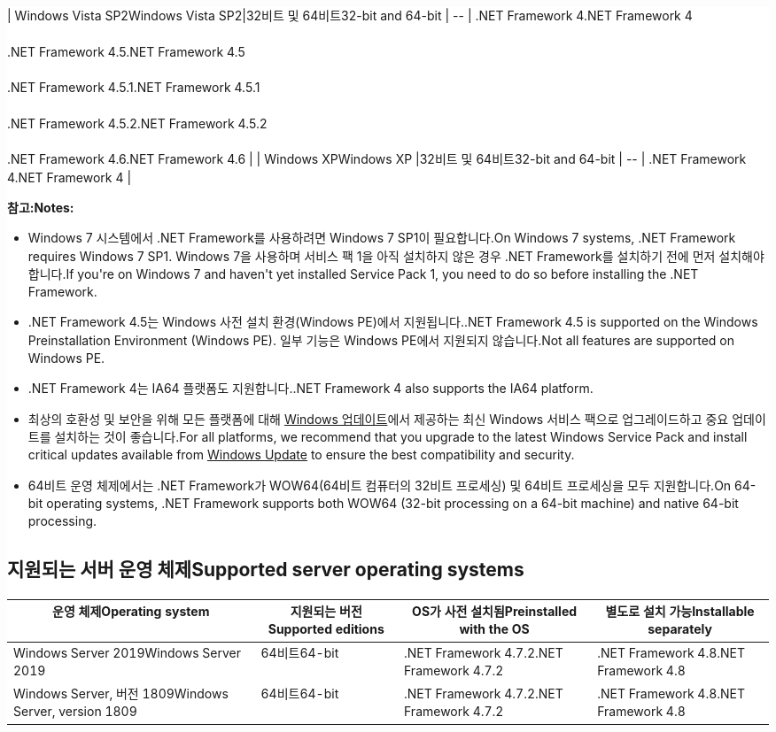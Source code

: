 | <span data-ttu-id="2bf26-216">Windows Vista SP2</span><span class="sxs-lookup"><span data-stu-id="2bf26-216">Windows Vista SP2</span></span>|<span data-ttu-id="2bf26-217">32비트 및 64비트</span><span class="sxs-lookup"><span data-stu-id="2bf26-217">32-bit and 64-bit</span></span> | -- | <span data-ttu-id="2bf26-218">.NET Framework 4</span><span class="sxs-lookup"><span data-stu-id="2bf26-218">.NET Framework 4</span></span><br /><br /> <span data-ttu-id="2bf26-219">.NET Framework 4.5</span><span class="sxs-lookup"><span data-stu-id="2bf26-219">.NET Framework 4.5</span></span><br /><br /> <span data-ttu-id="2bf26-220">.NET Framework 4.5.1</span><span class="sxs-lookup"><span data-stu-id="2bf26-220">.NET Framework 4.5.1</span></span><br /><br /> <span data-ttu-id="2bf26-221">.NET Framework 4.5.2</span><span class="sxs-lookup"><span data-stu-id="2bf26-221">.NET Framework 4.5.2</span></span><br /><br /> <span data-ttu-id="2bf26-222">.NET Framework 4.6</span><span class="sxs-lookup"><span data-stu-id="2bf26-222">.NET Framework 4.6</span></span> |
| <span data-ttu-id="2bf26-223">Windows XP</span><span class="sxs-lookup"><span data-stu-id="2bf26-223">Windows XP</span></span> |<span data-ttu-id="2bf26-224">32비트 및 64비트</span><span class="sxs-lookup"><span data-stu-id="2bf26-224">32-bit and 64-bit</span></span> | -- | <span data-ttu-id="2bf26-225">.NET Framework 4</span><span class="sxs-lookup"><span data-stu-id="2bf26-225">.NET Framework 4</span></span> |

 <span data-ttu-id="2bf26-226">**참고:**</span><span class="sxs-lookup"><span data-stu-id="2bf26-226">**Notes:**</span></span>

- <span data-ttu-id="2bf26-227">Windows 7 시스템에서 .NET Framework를 사용하려면 Windows 7 SP1이 필요합니다.</span><span class="sxs-lookup"><span data-stu-id="2bf26-227">On Windows 7 systems, .NET Framework requires Windows 7 SP1.</span></span> <span data-ttu-id="2bf26-228">Windows 7을 사용하며 서비스 팩 1을 아직 설치하지 않은 경우 .NET Framework를 설치하기 전에 먼저 설치해야 합니다.</span><span class="sxs-lookup"><span data-stu-id="2bf26-228">If you're on Windows 7 and haven't yet installed Service Pack 1, you need to do so before installing the .NET Framework.</span></span>

- <span data-ttu-id="2bf26-229">.NET Framework 4.5는 Windows 사전 설치 환경(Windows PE)에서 지원됩니다.</span><span class="sxs-lookup"><span data-stu-id="2bf26-229">.NET Framework 4.5 is supported on the Windows Preinstallation Environment (Windows PE).</span></span> <span data-ttu-id="2bf26-230">일부 기능은 Windows PE에서 지원되지 않습니다.</span><span class="sxs-lookup"><span data-stu-id="2bf26-230">Not all features are supported on Windows PE.</span></span>

- <span data-ttu-id="2bf26-231">.NET Framework 4는 IA64 플랫폼도 지원합니다.</span><span class="sxs-lookup"><span data-stu-id="2bf26-231">.NET Framework 4 also supports the IA64 platform.</span></span>

- <span data-ttu-id="2bf26-232">최상의 호환성 및 보안을 위해 모든 플랫폼에 대해 [Windows 업데이트](https://support.microsoft.com/help/12373/windows-update-faq)에서 제공하는 최신 Windows 서비스 팩으로 업그레이드하고 중요 업데이트를 설치하는 것이 좋습니다.</span><span class="sxs-lookup"><span data-stu-id="2bf26-232">For all platforms, we recommend that you upgrade to the latest Windows Service Pack and install critical updates available from [Windows Update](https://support.microsoft.com/help/12373/windows-update-faq) to ensure the best compatibility and security.</span></span>

- <span data-ttu-id="2bf26-233">64비트 운영 체제에서는 .NET Framework가 WOW64(64비트 컴퓨터의 32비트 프로세싱) 및 64비트 프로세싱을 모두 지원합니다.</span><span class="sxs-lookup"><span data-stu-id="2bf26-233">On 64-bit operating systems, .NET Framework supports both WOW64 (32-bit processing on a 64-bit machine) and native 64-bit processing.</span></span>

## <a name="supported-server-operating-systems"></a><span data-ttu-id="2bf26-234">지원되는 서버 운영 체제</span><span class="sxs-lookup"><span data-stu-id="2bf26-234">Supported server operating systems</span></span>

| <span data-ttu-id="2bf26-235">운영 체제</span><span class="sxs-lookup"><span data-stu-id="2bf26-235">Operating system</span></span> | <span data-ttu-id="2bf26-236">지원되는 버전</span><span class="sxs-lookup"><span data-stu-id="2bf26-236">Supported editions</span></span> | <span data-ttu-id="2bf26-237">OS가 사전 설치됨</span><span class="sxs-lookup"><span data-stu-id="2bf26-237">Preinstalled with the OS</span></span> | <span data-ttu-id="2bf26-238">별도로 설치 가능</span><span class="sxs-lookup"><span data-stu-id="2bf26-238">Installable separately</span></span> |
| ---------------- | ------------------ | ------------------------ | ---------------------- |
| <span data-ttu-id="2bf26-239">Windows Server 2019</span><span class="sxs-lookup"><span data-stu-id="2bf26-239">Windows Server 2019</span></span> | <span data-ttu-id="2bf26-240">64비트</span><span class="sxs-lookup"><span data-stu-id="2bf26-240">64-bit</span></span> | <span data-ttu-id="2bf26-241">.NET Framework 4.7.2</span><span class="sxs-lookup"><span data-stu-id="2bf26-241">.NET Framework 4.7.2</span></span> | <span data-ttu-id="2bf26-242">.NET Framework 4.8</span><span class="sxs-lookup"><span data-stu-id="2bf26-242">.NET Framework 4.8</span></span> |
| <span data-ttu-id="2bf26-243">Windows Server, 버전 1809</span><span class="sxs-lookup"><span data-stu-id="2bf26-243">Windows Server, version 1809</span></span> | <span data-ttu-id="2bf26-244">64비트</span><span class="sxs-lookup"><span data-stu-id="2bf26-244">64-bit</span></span> | <span data-ttu-id="2bf26-245">.NET Framework 4.7.2</span><span class="sxs-lookup"><span data-stu-id="2bf26-245">.NET Framework 4.7.2</span></span> | <span data-ttu-id="2bf26-246">.NET Framework 4.8</span><span class="sxs-lookup"><span data-stu-id="2bf26-246">.NET Framework 4.8</span></span> |